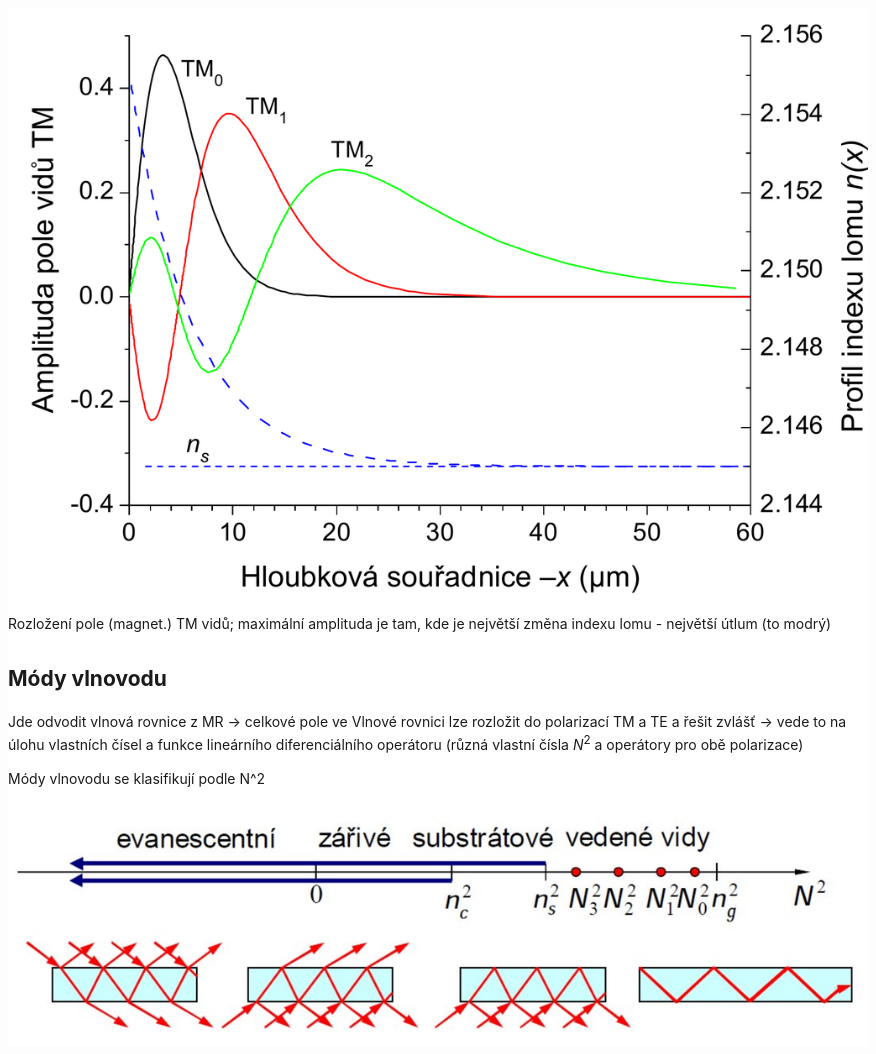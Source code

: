 ![Rozložení pole (magnet.) TM vidů; maximální amplituda je tam, kde je největší změna indexu lomu - největší útlum (to modrý)](10Vlnovody/Snmek_obrazovky_2025-08-14_210903.png)

Rozložení pole (magnet.) TM vidů; maximální amplituda je tam, kde je největší změna indexu lomu - největší útlum (to modrý)

## Módy vlnovodu

Jde odvodit vlnová rovnice z MR → celkové pole ve Vlnové rovnici lze rozložit do polarizací TM a TE a řešit zvlášť → vede to na úlohu vlastních čísel a funkce lineárního diferenciálního operátoru (různá vlastní čísla $N^2$ a operátory pro obě polarizace)

Módy vlnovodu se klasifikují podle N^2

![Substrátové mají jenom jeden totální odraz, je jich spojité spektrum; Zářivé: žádný totální odraz, taky spojité spektrum; Evanescentní: $N$ je čistě komplexní  ](10Vlnovody/Snmek_obrazovky_2025-08-14_211533.png)
